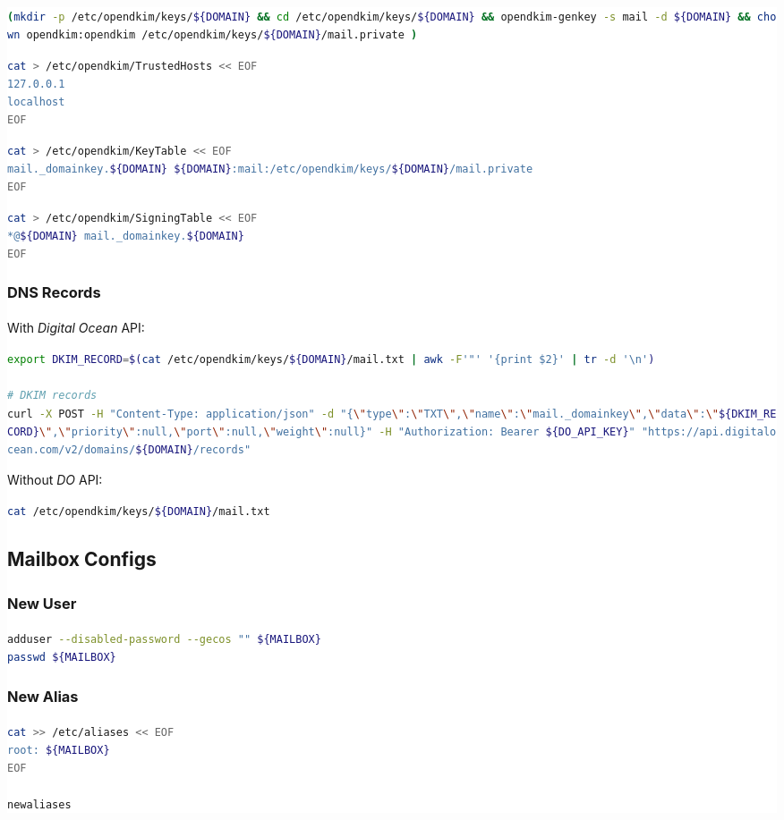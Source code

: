 ```bash
(mkdir -p /etc/opendkim/keys/${DOMAIN} && cd /etc/opendkim/keys/${DOMAIN} && opendkim-genkey -s mail -d ${DOMAIN} && chown opendkim:opendkim /etc/opendkim/keys/${DOMAIN}/mail.private )
```

```bash
cat > /etc/opendkim/TrustedHosts << EOF
127.0.0.1
localhost
EOF
```

```bash
cat > /etc/opendkim/KeyTable << EOF
mail._domainkey.${DOMAIN} ${DOMAIN}:mail:/etc/opendkim/keys/${DOMAIN}/mail.private
EOF
```

```bash
cat > /etc/opendkim/SigningTable << EOF
*@${DOMAIN} mail._domainkey.${DOMAIN}
EOF
```

### DNS Records
With *Digital Ocean* API:
```bash
export DKIM_RECORD=$(cat /etc/opendkim/keys/${DOMAIN}/mail.txt | awk -F'"' '{print $2}' | tr -d '\n')

# DKIM records
curl -X POST -H "Content-Type: application/json" -d "{\"type\":\"TXT\",\"name\":\"mail._domainkey\",\"data\":\"${DKIM_RECORD}\",\"priority\":null,\"port\":null,\"weight\":null}" -H "Authorization: Bearer ${DO_API_KEY}" "https://api.digitalocean.com/v2/domains/${DOMAIN}/records"
```

Without *DO* API:
```bash
cat /etc/opendkim/keys/${DOMAIN}/mail.txt
```

## Mailbox Configs

### New User
```bash
adduser --disabled-password --gecos "" ${MAILBOX}
passwd ${MAILBOX}
```

### New Alias
```bash
cat >> /etc/aliases << EOF
root: ${MAILBOX}
EOF

newaliases
```
